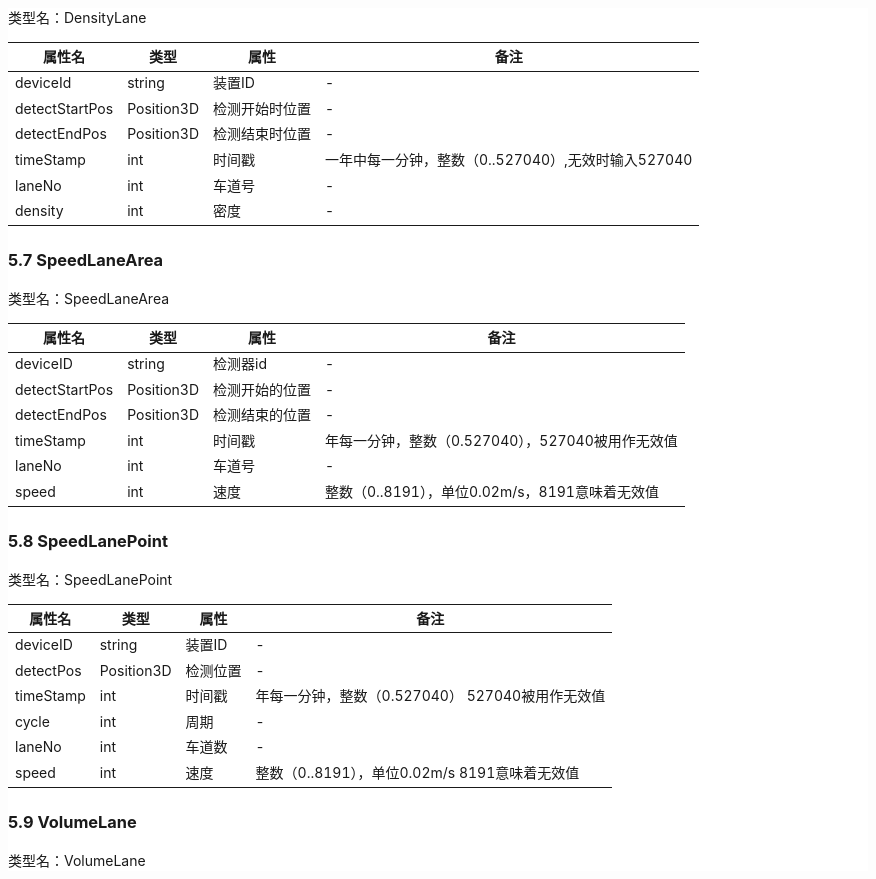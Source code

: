 类型名：DensityLane

| 属性名         | 类型       | 属性           | 备注                                               |
| -------------- | ---------- | -------------- | -------------------------------------------------- |
| deviceId       | string     | 装置ID         | -                                                  |
| detectStartPos | Position3D | 检测开始时位置 | -                                                  |
| detectEndPos   | Position3D | 检测结束时位置 | -                                                  |
| timeStamp      | int        | 时间戳         | 一年中每一分钟，整数（0..527040）,无效时输入527040 |
| laneNo         | int        | 车道号         | -                                                  |
| density        | int        | 密度           | -                                                  |

### 5.7 SpeedLaneArea

类型名：SpeedLaneArea

| 属性名         | 类型       | 属性           | 备注                                             |
| -------------- | ---------- | -------------- | ------------------------------------------------ |
| deviceID       | string     | 检测器id       | -                                                |
| detectStartPos | Position3D | 检测开始的位置 | -                                                |
| detectEndPos   | Position3D | 检测结束的位置 | -                                                |
| timeStamp      | int        | 时间戳         | 年每一分钟，整数（0.527040），527040被用作无效值 |
| laneNo         | int        | 车道号         | -                                                |
| speed          | int        | 速度           | 整数（0..8191），单位0.02m/s，8191意味着无效值   |

### 5.8 SpeedLanePoint

类型名：SpeedLanePoint

| 属性名    | 类型       | 属性     | 备注                                            |
| --------- | ---------- | -------- | ----------------------------------------------- |
| deviceID  | string     | 装置ID   | -                                               |
| detectPos | Position3D | 检测位置 | -                                               |
| timeStamp | int        | 时间戳   | 年每一分钟，整数（0.527040） 527040被用作无效值 |
| cycle     | int        | 周期     | -                                               |
| laneNo    | int        | 车道数   | -                                               |
| speed     | int        | 速度     | 整数（0..8191），单位0.02m/s 8191意味着无效值   |

### 5.9 VolumeLane

类型名：VolumeLane
